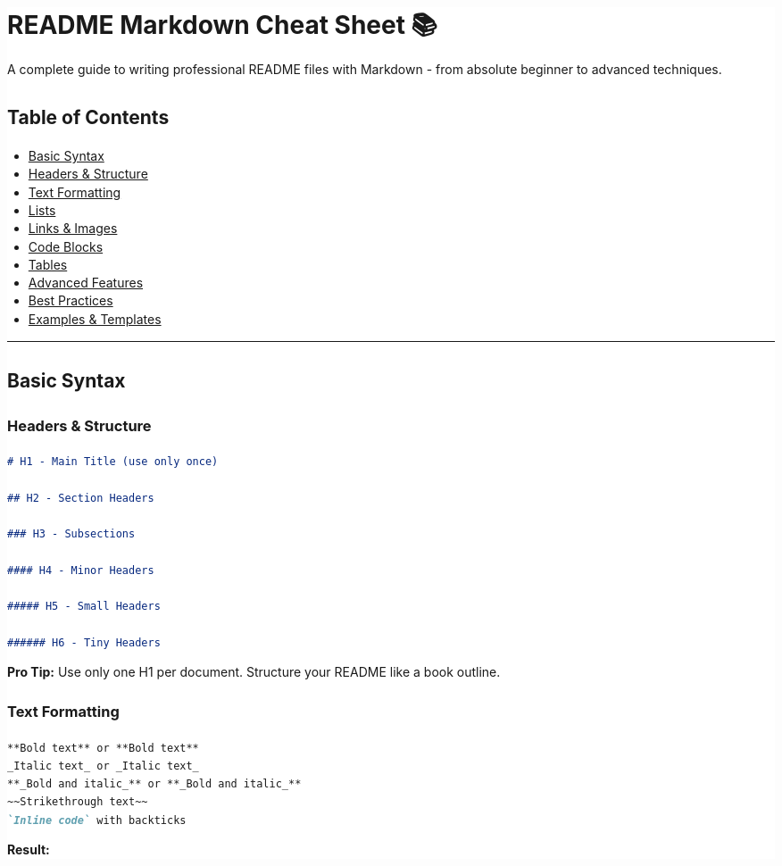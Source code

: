 # README Markdown Cheat Sheet 📚

A complete guide to writing professional README files with Markdown - from absolute beginner to advanced techniques.

## Table of Contents

- [Basic Syntax](#basic-syntax)
- [Headers & Structure](#headers--structure)
- [Text Formatting](#text-formatting)
- [Lists](#lists)
- [Links & Images](#links--images)
- [Code Blocks](#code-blocks)
- [Tables](#tables)
- [Advanced Features](#advanced-features)
- [Best Practices](#best-practices)
- [Examples & Templates](#examples--templates)

---

## Basic Syntax

### Headers & Structure

```markdown
# H1 - Main Title (use only once)

## H2 - Section Headers

### H3 - Subsections

#### H4 - Minor Headers

##### H5 - Small Headers

###### H6 - Tiny Headers
```

**Pro Tip:** Use only one H1 per document. Structure your README like a book outline.

### Text Formatting

```markdown
**Bold text** or **Bold text**
_Italic text_ or _Italic text_
**_Bold and italic_** or **_Bold and italic_**
~~Strikethrough text~~
`Inline code` with backticks
```

**Result:**
